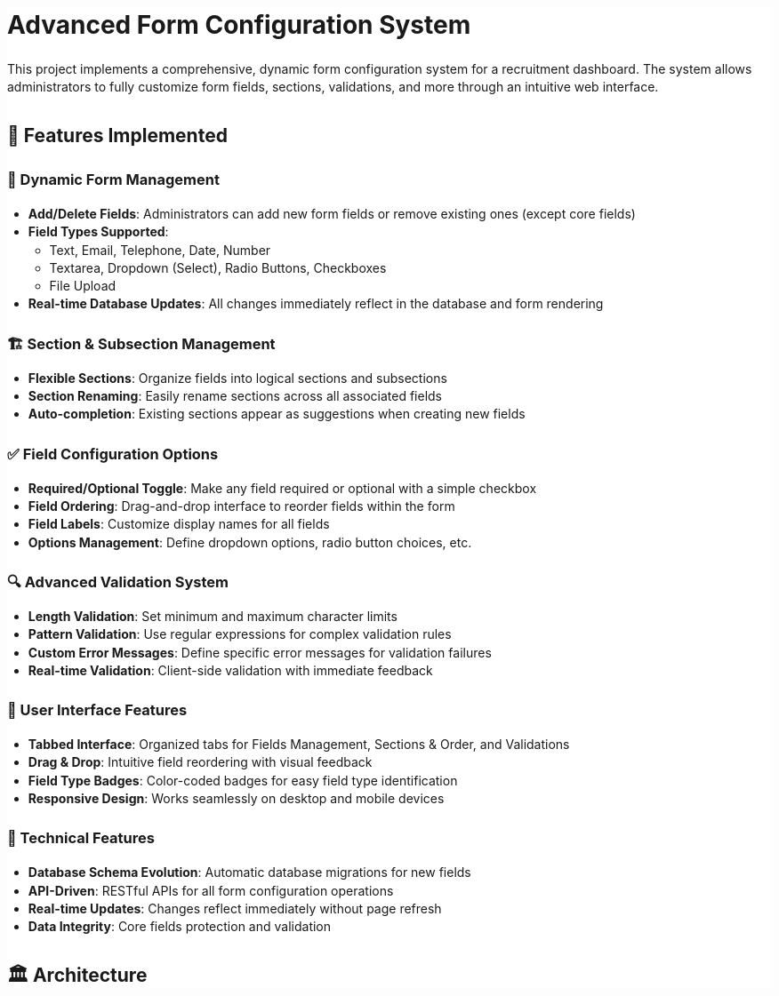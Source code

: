 # Advanced Form Configuration System

This project implements a comprehensive, dynamic form configuration system for a recruitment dashboard. The system allows administrators to fully customize form fields, sections, validations, and more through an intuitive web interface.

## 🚀 Features Implemented

### 📝 Dynamic Form Management
- **Add/Delete Fields**: Administrators can add new form fields or remove existing ones (except core fields)
- **Field Types Supported**: 
  - Text, Email, Telephone, Date, Number
  - Textarea, Dropdown (Select), Radio Buttons, Checkboxes
  - File Upload
- **Real-time Database Updates**: All changes immediately reflect in the database and form rendering

### 🏗️ Section & Subsection Management
- **Flexible Sections**: Organize fields into logical sections and subsections
- **Section Renaming**: Easily rename sections across all associated fields
- **Auto-completion**: Existing sections appear as suggestions when creating new fields

### ✅ Field Configuration Options
- **Required/Optional Toggle**: Make any field required or optional with a simple checkbox
- **Field Ordering**: Drag-and-drop interface to reorder fields within the form
- **Field Labels**: Customize display names for all fields
- **Options Management**: Define dropdown options, radio button choices, etc.

### 🔍 Advanced Validation System
- **Length Validation**: Set minimum and maximum character limits
- **Pattern Validation**: Use regular expressions for complex validation rules
- **Custom Error Messages**: Define specific error messages for validation failures
- **Real-time Validation**: Client-side validation with immediate feedback

### 🎨 User Interface Features
- **Tabbed Interface**: Organized tabs for Fields Management, Sections & Order, and Validations
- **Drag & Drop**: Intuitive field reordering with visual feedback
- **Field Type Badges**: Color-coded badges for easy field type identification
- **Responsive Design**: Works seamlessly on desktop and mobile devices

### 🔧 Technical Features
- **Database Schema Evolution**: Automatic database migrations for new fields
- **API-Driven**: RESTful APIs for all form configuration operations
- **Real-time Updates**: Changes reflect immediately without page refresh
- **Data Integrity**: Core fields protection and validation

## 🏛️ Architecture
